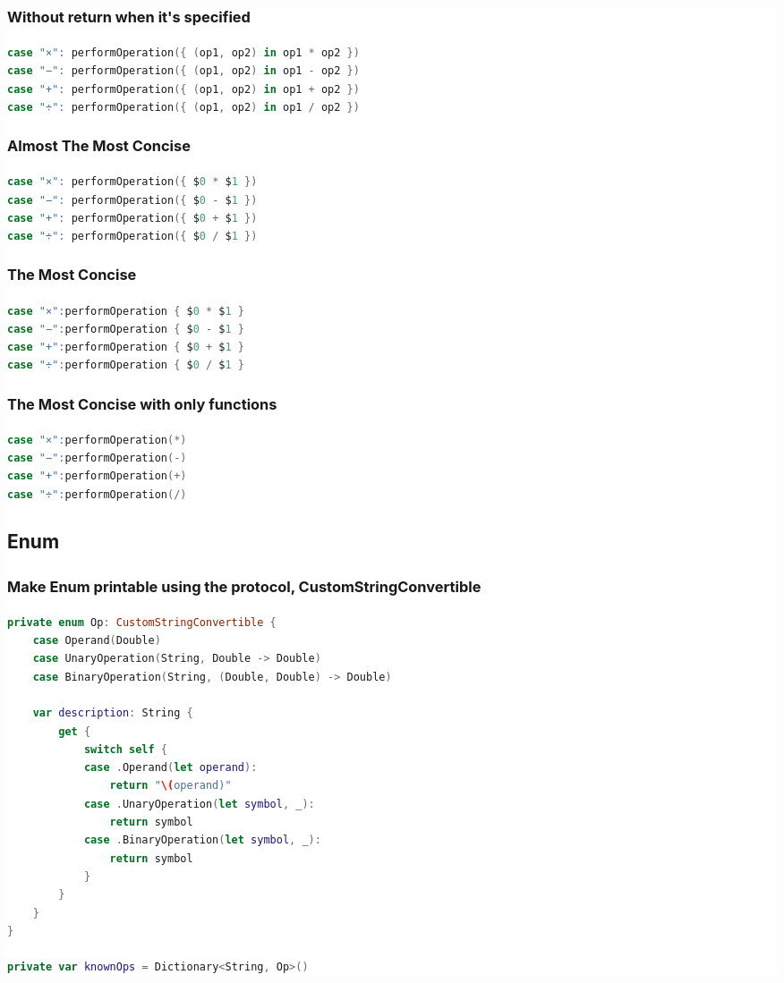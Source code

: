 ### Without return when it's specified
```swift
case "×": performOperation({ (op1, op2) in op1 * op2 })
case "−": performOperation({ (op1, op2) in op1 - op2 })
case "+": performOperation({ (op1, op2) in op1 + op2 })
case "÷": performOperation({ (op1, op2) in op1 / op2 })
```

### Almost The Most Concise
```swift
case "×": performOperation({ $0 * $1 })
case "−": performOperation({ $0 - $1 })
case "+": performOperation({ $0 + $1 })
case "÷": performOperation({ $0 / $1 })
```

### The Most Concise
```swift
case "×":performOperation { $0 * $1 }
case "−":performOperation { $0 - $1 }
case "+":performOperation { $0 + $1 }
case "÷":performOperation { $0 / $1 }
```

### The Most Concise with only functions
```swift
case "×":performOperation(*)
case "−":performOperation(-)
case "+":performOperation(+)
case "÷":performOperation(/)
```

## Enum
### Make Enum printable using the protocol, CustomStringConvertible
```swift
private enum Op: CustomStringConvertible {
    case Operand(Double)
    case UnaryOperation(String, Double -> Double)
    case BinaryOperation(String, (Double, Double) -> Double)

    var description: String {
        get {
            switch self {
            case .Operand(let operand):
                return "\(operand)"
            case .UnaryOperation(let symbol, _):
                return symbol
            case .BinaryOperation(let symbol, _):
                return symbol
            }
        }
    }
}

private var knownOps = Dictionary<String, Op>()
```
